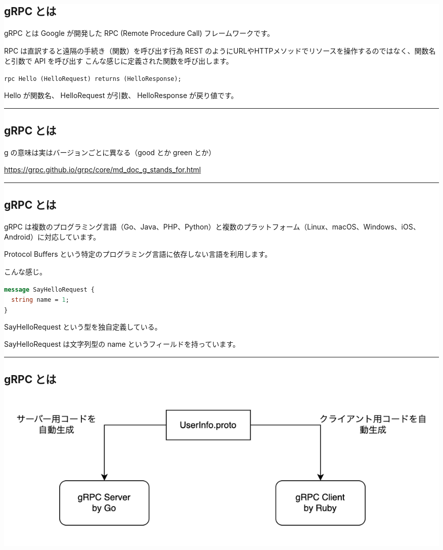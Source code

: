 ## gRPC とは

gRPC とは Google が開発した RPC (Remote Procedure Call) フレームワークです。

RPC は直訳すると遠隔の手続き（関数）を呼び出す行為
REST のようにURLやHTTPメソッドでリソースを操作するのではなく、関数名と引数で API を呼び出す
こんな感じに定義された関数を呼び出します。

`rpc Hello (HelloRequest) returns (HelloResponse);`

Hello が関数名、 HelloRequest が引数、 HelloResponse が戻り値です。

---

## gRPC とは

g の意味は実はバージョンごとに異なる（good とか green とか）

https://grpc.github.io/grpc/core/md_doc_g_stands_for.html

---

## gRPC とは

gRPC は複数のプログラミング言語（Go、Java、PHP、Python）と複数のプラットフォーム（Linux、macOS、Windows、iOS、Android）に対応しています。

Protocol Buffers という特定のプログラミング言語に依存しない言語を利用します。

こんな感じ。
```protobuf
message SayHelloRequest {
  string name = 1;
}
```

SayHelloRequest という型を独自定義している。

SayHelloRequest は文字列型の name というフィールドを持っています。

---

## gRPC とは


![img](./grpc-overview.png)
